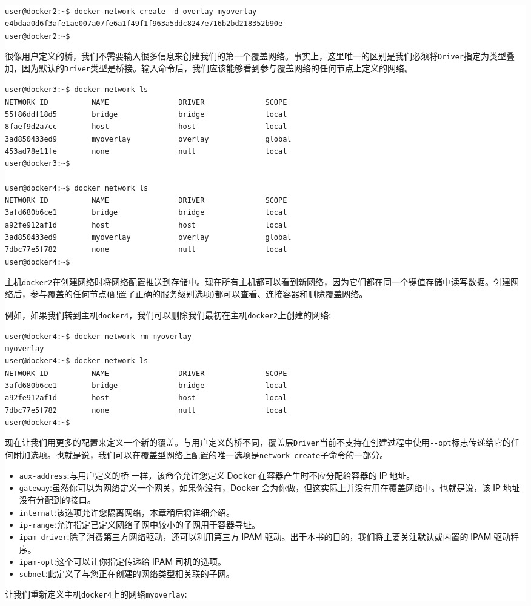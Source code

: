 ```
user@docker2:~$ docker network create -d overlay myoverlay
e4bdaa0d6f3afe1ae007a07fe6a1f49f1f963a5ddc8247e716b2bd218352b90e
user@docker2:~$
```

很像用户定义的桥，我们不需要输入很多信息来创建我们的第一个覆盖网络。事实上，这里唯一的区别是我们必须将`Driver`指定为类型叠加，因为默认的`Driver`类型是桥接。输入命令后，我们应该能够看到参与覆盖网络的任何节点上定义的网络。

```
user@docker3:~$ docker network ls
NETWORK ID          NAME                DRIVER              SCOPE
55f86ddf18d5        bridge              bridge              local
8faef9d2a7cc        host                host                local
3ad850433ed9        myoverlay           overlay             global
453ad78e11fe        none                null                local
user@docker3:~$

user@docker4:~$ docker network ls
NETWORK ID          NAME                DRIVER              SCOPE
3afd680b6ce1        bridge              bridge              local
a92fe912af1d        host                host                local
3ad850433ed9        myoverlay           overlay             global
7dbc77e5f782        none                null                local
user@docker4:~$
```

主机`docker2`在创建网络时将网络配置推送到存储中。现在所有主机都可以看到新网络，因为它们都在同一个键值存储中读写数据。创建网络后，参与覆盖的任何节点(配置了正确的服务级别选项)都可以查看、连接容器和删除覆盖网络。

例如，如果我们转到主机`docker4`，我们可以删除我们最初在主机`docker2`上创建的网络:

```
user@docker4:~$ docker network rm myoverlay
myoverlay
user@docker4:~$ docker network ls
NETWORK ID          NAME                DRIVER              SCOPE
3afd680b6ce1        bridge              bridge              local
a92fe912af1d        host                host                local
7dbc77e5f782        none                null                local
user@docker4:~$
```

现在让我们用更多的配置来定义一个新的覆盖。与用户定义的桥不同，覆盖层`Driver`当前不支持在创建过程中使用`--opt`标志传递给它的任何附加选项。也就是说，我们可以在覆盖型网络上配置的唯一选项是`network create`子命令的一部分。

*   `aux-address`:与用户定义的桥 一样，该命令允许您定义 Docker 在容器产生时不应分配给容器的 IP 地址。
*   `gateway`:虽然你可以为网络定义一个网关，如果你没有，Docker 会为你做，但这实际上并没有用在覆盖网络中。也就是说，该 IP 地址没有分配到的接口。
*   `internal`:该选项允许您隔离网络，本章稍后将详细介绍。
*   `ip-range`:允许指定已定义网络子网中较小的子网用于容器寻址。
*   `ipam-driver`:除了消费第三方网络驱动，还可以利用第三方 IPAM 驱动。出于本书的目的，我们将主要关注默认或内置的 IPAM 驱动程序。
*   `ipam-opt`:这个可以让你指定传递给 IPAM 司机的选项。
*   `subnet`:此定义了与您正在创建的网络类型相关联的子网。

让我们重新定义主机`docker4`上的网络`myoverlay`:
